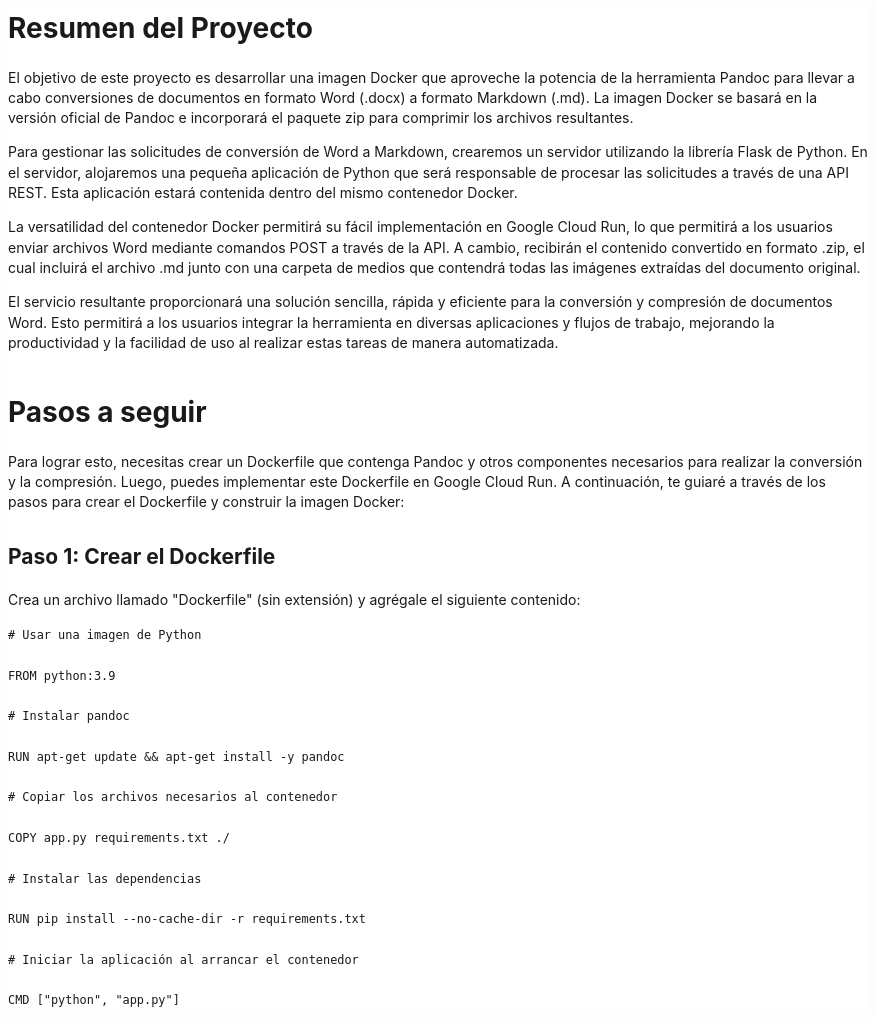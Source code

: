 # Resumen del Proyecto

El objetivo de este proyecto es desarrollar una imagen Docker que aproveche la potencia de la herramienta Pandoc para llevar a cabo conversiones de documentos en formato Word (.docx) a formato Markdown (.md). La imagen Docker se basará en la versión oficial de Pandoc e incorporará el paquete zip para comprimir los archivos resultantes.

Para gestionar las solicitudes de conversión de Word a Markdown, crearemos un servidor utilizando la librería Flask de Python. En el servidor, alojaremos una pequeña aplicación de Python que será responsable de procesar las solicitudes a través de una API REST. Esta aplicación estará contenida dentro del mismo contenedor Docker.

La versatilidad del contenedor Docker permitirá su fácil implementación en Google Cloud Run, lo que permitirá a los usuarios enviar archivos Word mediante comandos POST a través de la API. A cambio, recibirán el contenido convertido en formato .zip, el cual incluirá el archivo .md junto con una carpeta de medios que contendrá todas las imágenes extraídas del documento original.

El servicio resultante proporcionará una solución sencilla, rápida y eficiente para la conversión y compresión de documentos Word. Esto permitirá a los usuarios integrar la herramienta en diversas aplicaciones y flujos de trabajo, mejorando la productividad y la facilidad de uso al realizar estas tareas de manera automatizada.

# Pasos a seguir

Para lograr esto, necesitas crear un Dockerfile que contenga Pandoc y otros componentes necesarios para realizar la conversión y la compresión. Luego, puedes implementar este Dockerfile en Google Cloud Run. A continuación, te guiaré a través de los pasos para crear el Dockerfile y construir la imagen Docker:

## Paso 1: Crear el Dockerfile

Crea un archivo llamado "Dockerfile" (sin extensión) y agrégale el siguiente contenido:

```
# Usar una imagen de Python

FROM python:3.9

# Instalar pandoc

RUN apt-get update && apt-get install -y pandoc

# Copiar los archivos necesarios al contenedor

COPY app.py requirements.txt ./

# Instalar las dependencias

RUN pip install --no-cache-dir -r requirements.txt

# Iniciar la aplicación al arrancar el contenedor

CMD ["python", "app.py"]
```
 